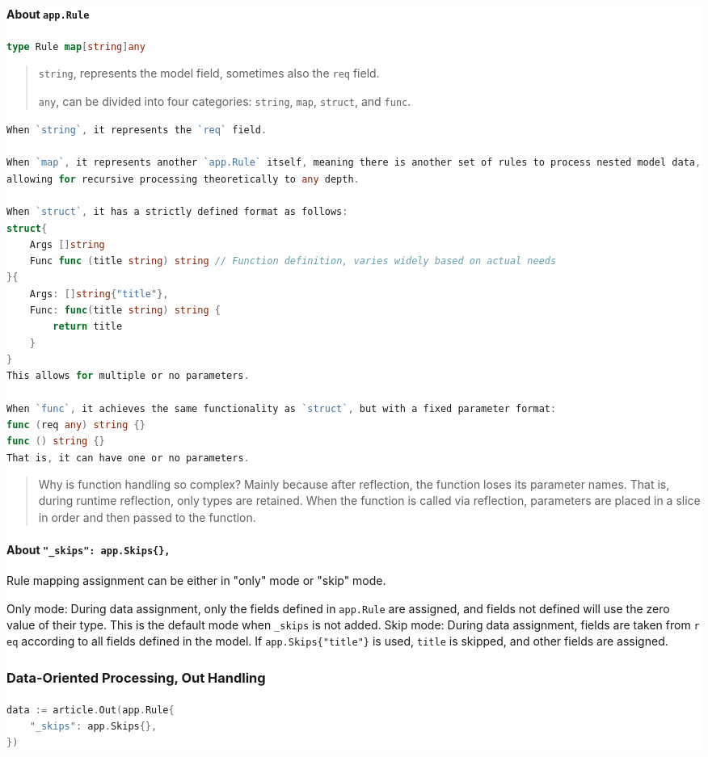 
#### About `app.Rule`

```go
type Rule map[string]any
```

> `string`, represents the model field, sometimes also the `req` field.
>
> `any`, can be divided into four categories: `string`, `map`, `struct`, and `func`.

```go
When `string`, it represents the `req` field.

When `map`, it represents another `app.Rule` itself, meaning there is another set of rules to process nested model data, allowing for recursive processing theoretically to any depth.

When `struct`, it has a strictly defined format as follows:
struct{
    Args []string
    Func func (title string) string // Function definition, varies widely based on actual needs
}{
    Args: []string{"title"},
    Func: func(title string) string {
        return title
    }
}
This allows for multiple or no parameters.

When `func`, it achieves the same functionality as `struct`, but with a fixed parameter format:
func (req any) string {}
func () string {}
That is, it can have one or no parameters.
```


> Why is function handling so complex? Mainly because after reflection, the function loses its parameter names. That is, during runtime reflection, only types are retained. When the function is called via reflection, parameters are placed in a slice in order and then passed to the function.

#### About `"_skips": app.Skips{},`

Rule mapping assignment can be either in "only" mode or "skip" mode.

Only mode: During data assignment, only the fields defined in `app.Rule` are assigned, and fields not defined will use the zero value of their type. This is the default mode when `_skips` is not added.
Skip mode: During data assignment, fields are taken from `req` according to all fields defined in the model. If `app.Skips{"title"}` is used, `title` is skipped, and other fields are assigned.

### Data-Oriented Processing, Out Handling

```go
data := article.Out(app.Rule{
    "_skips": app.Skips{},
})
```
